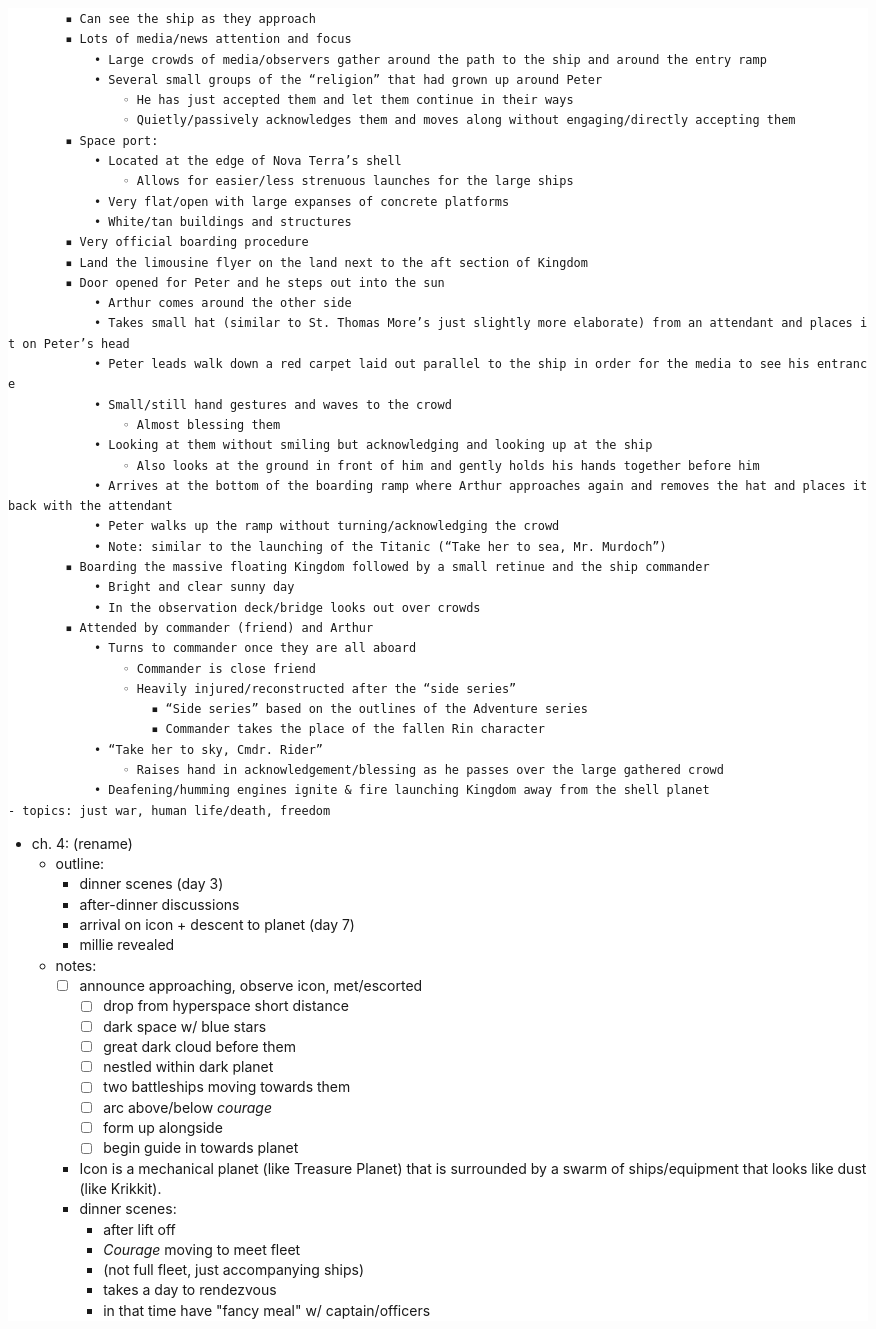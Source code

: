             ▪ Can see the ship as they approach
            ▪ Lots of media/news attention and focus
                • Large crowds of media/observers gather around the path to the ship and around the entry ramp
                • Several small groups of the “religion” that had grown up around Peter
                    ◦ He has just accepted them and let them continue in their ways
                    ◦ Quietly/passively acknowledges them and moves along without engaging/directly accepting them
            ▪ Space port:
                • Located at the edge of Nova Terra’s shell
                    ◦ Allows for easier/less strenuous launches for the large ships
                • Very flat/open with large expanses of concrete platforms
                • White/tan buildings and structures
            ▪ Very official boarding procedure
            ▪ Land the limousine flyer on the land next to the aft section of Kingdom
            ▪ Door opened for Peter and he steps out into the sun
                • Arthur comes around the other side
                • Takes small hat (similar to St. Thomas More’s just slightly more elaborate) from an attendant and places it on Peter’s head
                • Peter leads walk down a red carpet laid out parallel to the ship in order for the media to see his entrance
                • Small/still hand gestures and waves to the crowd
                    ◦ Almost blessing them
                • Looking at them without smiling but acknowledging and looking up at the ship
                    ◦ Also looks at the ground in front of him and gently holds his hands together before him
                • Arrives at the bottom of the boarding ramp where Arthur approaches again and removes the hat and places it back with the attendant
                • Peter walks up the ramp without turning/acknowledging the crowd
                • Note: similar to the launching of the Titanic (“Take her to sea, Mr. Murdoch”)
            ▪ Boarding the massive floating Kingdom followed by a small retinue and the ship commander
                • Bright and clear sunny day
                • In the observation deck/bridge looks out over crowds
            ▪ Attended by commander (friend) and Arthur
                • Turns to commander once they are all aboard
                    ◦ Commander is close friend
                    ◦ Heavily injured/reconstructed after the “side series”
                        ▪ “Side series” based on the outlines of the Adventure series
                        ▪ Commander takes the place of the fallen Rin character
                • “Take her to sky, Cmdr. Rider”
                    ◦ Raises hand in acknowledgement/blessing as he passes over the large gathered crowd
                • Deafening/humming engines ignite & fire launching Kingdom away from the shell planet
    - topics: just war, human life/death, freedom
- ch. 4: (rename)
    - outline:
        - dinner scenes (day 3)
        - after-dinner discussions
        - arrival on icon + descent to planet (day 7)
        - millie revealed
    - notes:
        - [ ] announce approaching, observe icon, met/escorted
            - [ ] drop from hyperspace short distance
            - [ ] dark space w/ blue stars
            - [ ] great dark cloud before them
            - [ ] nestled within dark planet
            - [ ] two battleships moving towards them
            - [ ] arc above/below _courage_
            - [ ] form up alongside
            - [ ] begin guide in towards planet
        - Icon is a mechanical planet (like Treasure Planet) that is surrounded by a swarm of ships/equipment that looks like dust (like Krikkit).
        - dinner scenes:
            - after lift off
            - _Courage_ moving to meet fleet
            - (not full fleet, just accompanying ships)
            - takes a day to rendezvous
            - in that time have "fancy meal" w/ captain/officers
